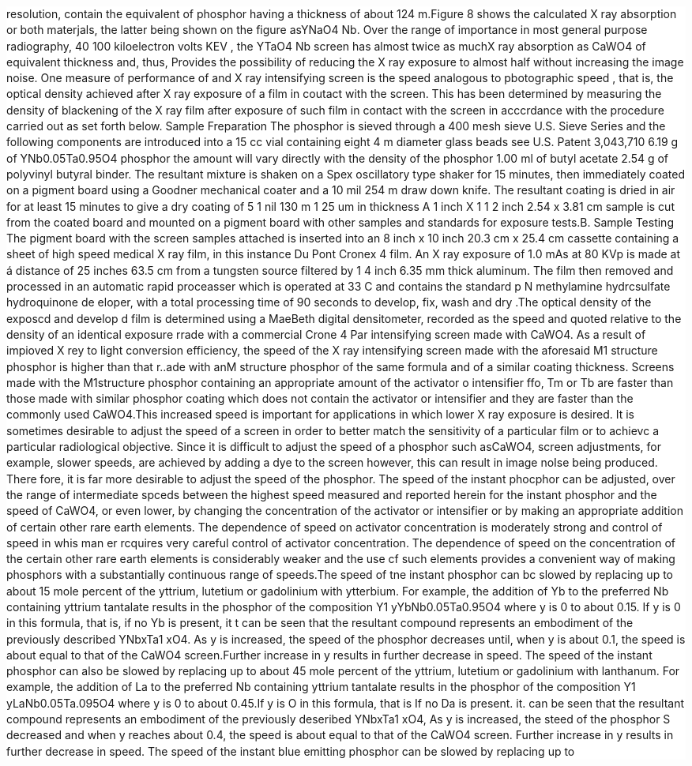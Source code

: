 resolution, contain the equivalent of phosphor having a thickness of about 124 m.Figure 8 shows the calculated X ray absorption or both materjals, the latter being shown on the figure asYNaO4 Nb. Over the range of importance in most general purpose radiography, 40 100 kiloelectron volts KEV , the YTaO4 Nb screen has almost twice as muchX ray absorption as CaWO4 of equivalent thickness and, thus, Provides the possibility of reducing the X ray exposure to almost half without increasing the image noise. One measure of performance of and X ray intensifying screen is the speed analogous to pbotographic speed , that is, the optical density achieved after X ray exposure of a film in coutact with the screen. This has been determined by measuring the density of blackening of the X ray film after exposure of such film in contact with the screen in acccrdance with the procedure carried out as set forth below. Sample Freparation The phosphor is sieved through a 400 mesh sieve U.S. Sieve Series and the following components are introduced into a 15 cc vial containing eight 4 m diameter glass beads see U.S. Patent 3,043,710 6.19 g of YNb0.05Ta0.95O4 phosphor the amount will vary directly with the density of the phosphor 1.00 ml of butyl acetate 2.54 g of polyvinyl butyral binder. The resultant mixture is shaken on a Spex oscillatory type shaker for 15 minutes, then immediately coated on a pigment board using a Goodner mechanical coater and a 10 mil 254 m draw down knife. The resultant coating is dried in air for at least 15 minutes to give a dry coating of 5 1 nil 130 m 1 25 um in thickness A 1 inch X 1 1 2 inch 2.54 x 3.81 cm sample is cut from the coated board and mounted on a pigment board with other samples and standards for exposure tests.B. Sample Testing The pigment board with the screen samples attached is inserted into an 8 inch x 10 inch 20.3 cm x 25.4 cm cassette containing a sheet of high speed medical X ray film, in this instance Du Pont Cronex 4 film. An X ray exposure of 1.0 mAs at 80 KVp is made at á distance of 25 inches 63.5 cm from a tungsten source filtered by 1 4 inch 6.35 mm thick aluminum. The film then removed and processed in an automatic rapid proceasser which is operated at 33 C and contains the standard p N methylamine hydrcsulfate hydroquinone de eloper, with a total processing time of 90 seconds to develop, fix, wash and dry .The optical density of the exposcd and develop d film is determined using a MaeBeth digital densitometer, recorded as the speed and quoted relative to the density of an identical exposure rrade with a commercial Crone 4 Par intensifying screen made with CaWO4. As a result of impioved X rey to light conversion efficiency, the speed of the X ray intensifying screen made with the aforesaid M1 structure phosphor is higher than that r..ade with anM structure phosphor of the same formula and of a similar coating thickness. Screens made with the M1structure phosphor containing an appropriate amount of the activator o intensifier ffo, Tm or Tb are faster than those made with similar phosphor coating which does not contain the activator or intensifier and they are faster than the commonly used CaWO4.This increased speed is important for applications in which lower X ray exposure is desired. It is sometimes desirable to adjust the speed of a screen in order to better match the sensitivity of a particular film or to achievc a particular radiological objective. Since it is difficult to adjust the speed of a phosphor such asCaWO4, screen adjustments, for example, slower speeds, are achieved by adding a dye to the screen however, this can result in image noIse being produced. There fore, it is far more desirable to adjust the speed of the phosphor. The speed of the instant phocphor can be adjusted, over the range of intermediate spceds between the highest speed measured and reported herein for the instant phosphor and the speed of CaWO4, or even lower, by changing the concentration of the activator or intensifier or by making an appropriate addition of certain other rare earth elements. The dependence of speed on activator concentration is moderately strong and control of speed in whis man er rcquires very careful control of activator concentration. The dependence of speed on the concentration of the certain other rare earth elements is considerably weaker and the use cf such elements provides a convenient way of making phosphors with a substantially continuous range of speeds.The speed of tne instant phosphor can bc slowed by replacing up to about 15 mole percent of the yttrium, lutetium or gadolinium with ytterbium. For example, the addition of Yb to the preferred Nb containing yttrium tantalate results in the phosphor of the composition Y1 yYbNb0.05Ta0.95O4 where y is 0 to about 0.15. If y is 0 in this formula, that is, if no Yb is present, it t can be seen that the resultant compound represents an embodiment of the previously described YNbxTa1 xO4. As y is increased, the speed of the phosphor decreases until, when y is about 0.1, the speed is about equal to that of the CaWO4 screen.Further increase in y results in further decrease in speed. The speed of the instant phosphor can also be slowed by replacing up to about 45 mole percent of the yttrium, lutetium or gadolinium with lanthanum. For example, the addition of La to the preferred Nb containing yttrium tantalate results in the phosphor of the composition Y1 yLaNb0.05Ta.095O4 where y is 0 to about 0.45.If y is O in this formula, that is If no Da is present. it. can be seen that the resultant compound represents an embodiment of the previously deseribed YNbxTa1 xO4, As y is increased, the steed of the phosphor S decreased and when y reaches about 0.4, the speed is about equal to that of the CaWO4 screen. Further increase in y results in further decrease in speed. The speed of the instant blue emitting phosphor can be slowed by replacing up to